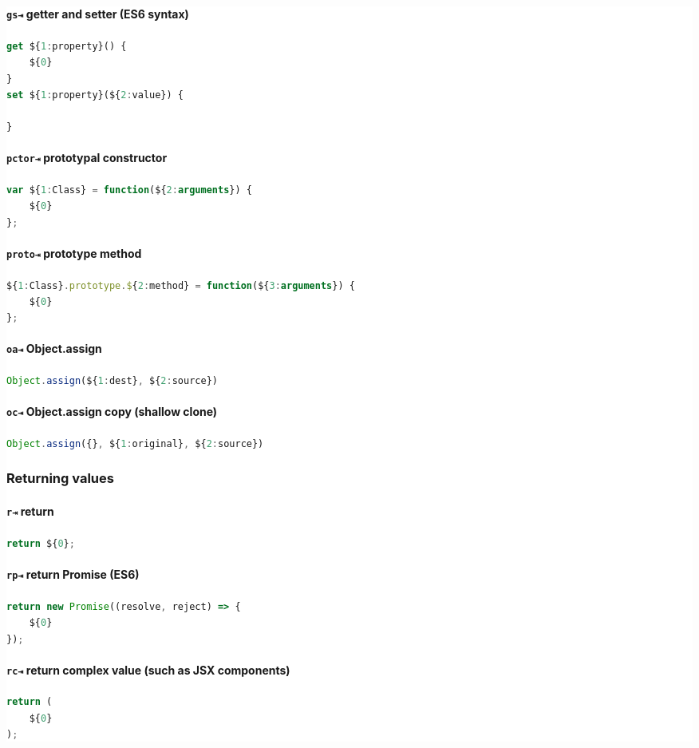 #### `gs⇥` getter and setter (ES6 syntax)
```javascript
get ${1:property}() {
	${0}
}
set ${1:property}(${2:value}) {
	
}
```

#### `pctor⇥` prototypal constructor
```javascript
var ${1:Class} = function(${2:arguments}) {
	${0}
};
```

#### `proto⇥` prototype method
```javascript
${1:Class}.prototype.${2:method} = function(${3:arguments}) {
	${0}
};
```

#### `oa⇥` Object.assign
```javascript
Object.assign(${1:dest}, ${2:source})
```

#### `oc⇥` Object.assign copy (shallow clone)
```javascript
Object.assign({}, ${1:original}, ${2:source})
```

### Returning values
#### `r⇥` return
```javascript
return ${0};
```

#### `rp⇥` return Promise (ES6)
```javascript
return new Promise((resolve, reject) => {
	${0}
});
```

#### `rc⇥` return complex value (such as JSX components)
```javascript
return (
	${0}
);
```
